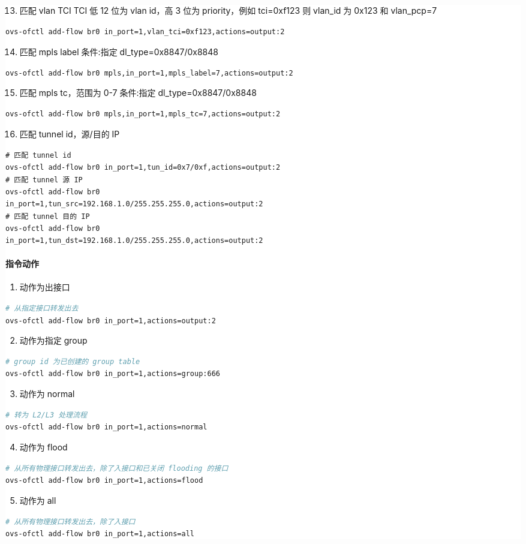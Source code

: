 13. 匹配 vlan TCI
TCI 低 12 位为 vlan id，高 3 位为 priority，例如 tci=0xf123 则 vlan_id 为 0x123
和 vlan_pcp=7
```
ovs-ofctl add-flow br0 in_port=1,vlan_tci=0xf123,actions=output:2
```

14. 匹配 mpls label
条件:指定 dl_type=0x8847/0x8848
```
ovs-ofctl add-flow br0 mpls,in_port=1,mpls_label=7,actions=output:2
```

15. 匹配 mpls tc，范围为 0-7
条件:指定 dl_type=0x8847/0x8848
```
ovs-ofctl add-flow br0 mpls,in_port=1,mpls_tc=7,actions=output:2
```

16. 匹配 tunnel id，源/目的 IP
```
# 匹配 tunnel id
ovs-ofctl add-flow br0 in_port=1,tun_id=0x7/0xf,actions=output:2
# 匹配 tunnel 源 IP
ovs-ofctl add-flow br0
in_port=1,tun_src=192.168.1.0/255.255.255.0,actions=output:2
# 匹配 tunnel 目的 IP
ovs-ofctl add-flow br0
in_port=1,tun_dst=192.168.1.0/255.255.255.0,actions=output:2
```

#### 指令动作

1. 动作为出接口
```bash
# 从指定接口转发出去
ovs-ofctl add-flow br0 in_port=1,actions=output:2
```

2. 动作为指定 group
```bash
# group id 为已创建的 group table
ovs-ofctl add-flow br0 in_port=1,actions=group:666
```

3. 动作为 normal
```bash
# 转为 L2/L3 处理流程
ovs-ofctl add-flow br0 in_port=1,actions=normal
```

4. 动作为 flood
```bash
# 从所有物理接口转发出去，除了入接口和已关闭 flooding 的接口
ovs-ofctl add-flow br0 in_port=1,actions=flood
```

5. 动作为 all
```bash
# 从所有物理接口转发出去，除了入接口
ovs-ofctl add-flow br0 in_port=1,actions=all
```
